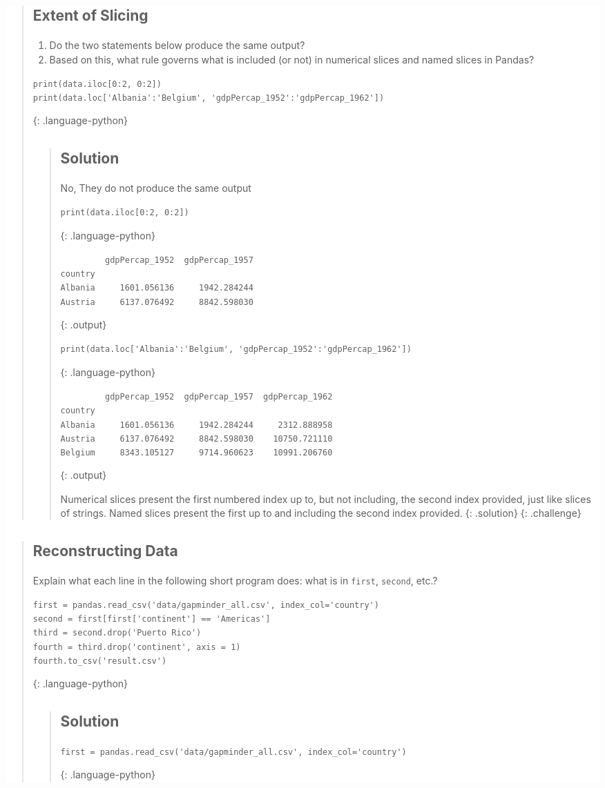 > ## Extent of Slicing
>
> 1.  Do the two statements below produce the same output?
> 2.  Based on this,
>     what rule governs what is included (or not) in numerical slices and named slices in Pandas?
>
> ~~~
> print(data.iloc[0:2, 0:2])
> print(data.loc['Albania':'Belgium', 'gdpPercap_1952':'gdpPercap_1962'])
> ~~~
> {: .language-python}
> > ## Solution
> > No, They do not produce the same output
> >
> > ~~~
> > print(data.iloc[0:2, 0:2])
> > ~~~
> >{: .language-python}
> > ~~~
> >          gdpPercap_1952  gdpPercap_1957
> > country                                
> > Albania     1601.056136     1942.284244
> > Austria     6137.076492     8842.598030
> > ~~~
> >{: .output}
> > ~~~
> > print(data.loc['Albania':'Belgium', 'gdpPercap_1952':'gdpPercap_1962'])
> > ~~~
> >{: .language-python}
> > ~~~
> >          gdpPercap_1952  gdpPercap_1957  gdpPercap_1962
> > country                                                
> > Albania     1601.056136     1942.284244     2312.888958
> > Austria     6137.076492     8842.598030    10750.721110
> > Belgium     8343.105127     9714.960623    10991.206760
> > ~~~
> >{: .output}
> >
> >
> > Numerical slices present the first numbered index up to, but not including, the second index provided, just like slices of strings.  Named slices present the first up to and including the second index provided.
> {: .solution}
{: .challenge}

> ## Reconstructing Data
>
> Explain what each line in the following short program does:
> what is in `first`, `second`, etc.?
>
> ~~~
> first = pandas.read_csv('data/gapminder_all.csv', index_col='country')
> second = first[first['continent'] == 'Americas']
> third = second.drop('Puerto Rico')
> fourth = third.drop('continent', axis = 1)
> fourth.to_csv('result.csv')
> ~~~
> {: .language-python}
> > ## Solution
> > ~~~
> > first = pandas.read_csv('data/gapminder_all.csv', index_col='country')
> > ~~~
> >{: .language-python}